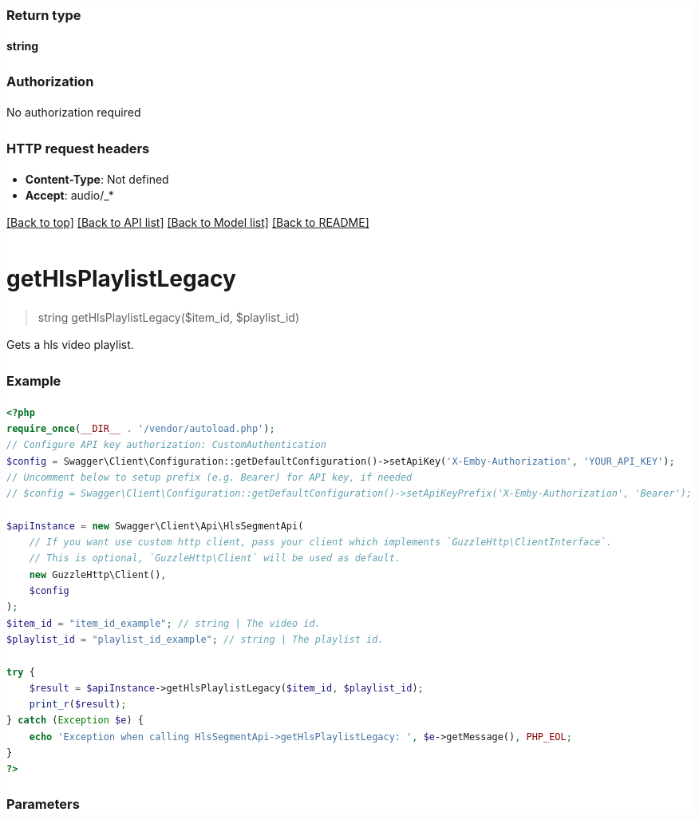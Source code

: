 ### Return type

**string**

### Authorization

No authorization required

### HTTP request headers

 - **Content-Type**: Not defined
 - **Accept**: audio/_*

[[Back to top]](#) [[Back to API list]](../../README.md#documentation-for-api-endpoints) [[Back to Model list]](../../README.md#documentation-for-models) [[Back to README]](../../README.md)

# **getHlsPlaylistLegacy**
> string getHlsPlaylistLegacy($item_id, $playlist_id)

Gets a hls video playlist.

### Example
```php
<?php
require_once(__DIR__ . '/vendor/autoload.php');
// Configure API key authorization: CustomAuthentication
$config = Swagger\Client\Configuration::getDefaultConfiguration()->setApiKey('X-Emby-Authorization', 'YOUR_API_KEY');
// Uncomment below to setup prefix (e.g. Bearer) for API key, if needed
// $config = Swagger\Client\Configuration::getDefaultConfiguration()->setApiKeyPrefix('X-Emby-Authorization', 'Bearer');

$apiInstance = new Swagger\Client\Api\HlsSegmentApi(
    // If you want use custom http client, pass your client which implements `GuzzleHttp\ClientInterface`.
    // This is optional, `GuzzleHttp\Client` will be used as default.
    new GuzzleHttp\Client(),
    $config
);
$item_id = "item_id_example"; // string | The video id.
$playlist_id = "playlist_id_example"; // string | The playlist id.

try {
    $result = $apiInstance->getHlsPlaylistLegacy($item_id, $playlist_id);
    print_r($result);
} catch (Exception $e) {
    echo 'Exception when calling HlsSegmentApi->getHlsPlaylistLegacy: ', $e->getMessage(), PHP_EOL;
}
?>
```

### Parameters
